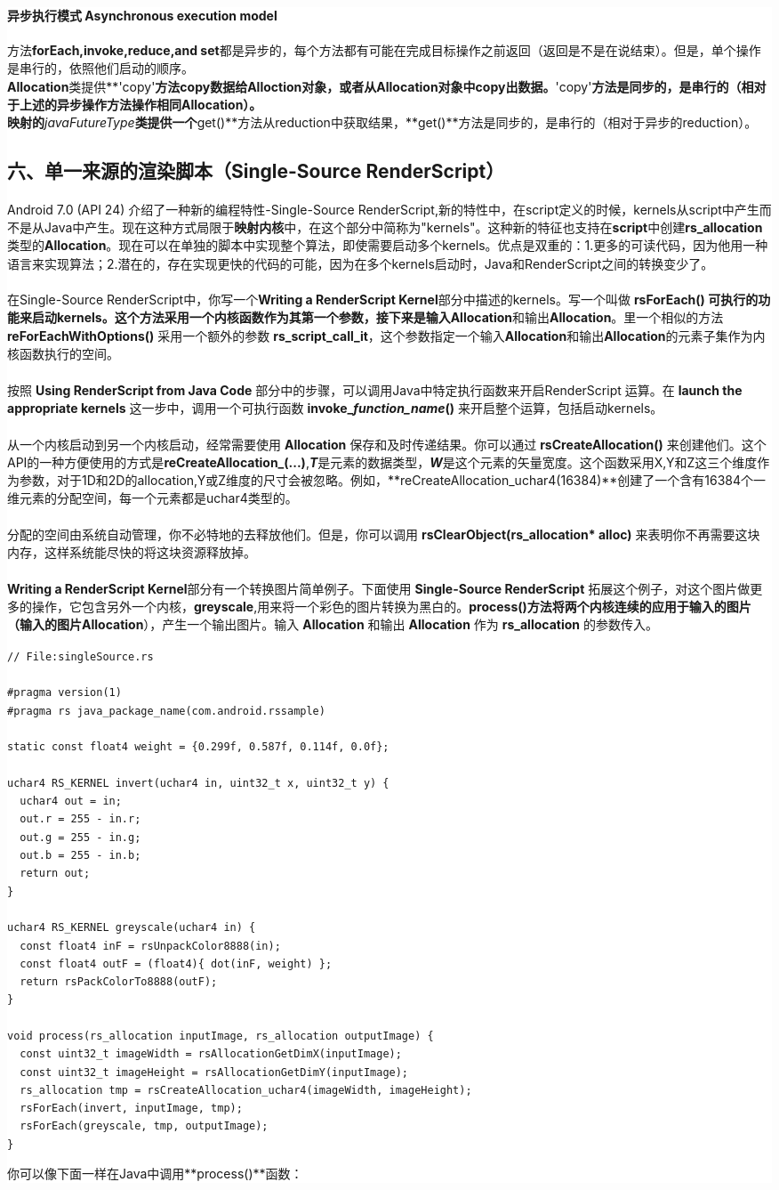 #### 异步执行模式 Asynchronous execution model ####  
方法**forEach,invoke,reduce,and set**都是异步的，每个方法都有可能在完成目标操作之前返回（返回是不是在说结束）。但是，单个操作是串行的，依照他们启动的顺序。  
**Allocation**类提供**'copy'**方法copy数据给Alloction对象，或者从Allocation对象中copy出数据。**'copy'**方法是同步的，是串行的（相对于上述的异步操作方法操作相同Allocation）。  
映射的***javaFutureType***类提供一个**get()**方法从reduction中获取结果，**get()**方法是同步的，是串行的（相对于异步的reduction）。  
  
## 六、单一来源的渲染脚本（Single-Source RenderScript） ##  
Android 7.0 (API 24) 介绍了一种新的编程特性-Single-Source RenderScript,新的特性中，在script定义的时候，kernels从script中产生而不是从Java中产生。现在这种方式局限于**映射内核**中，在这个部分中简称为"kernels"。这种新的特征也支持在**script**中创建**rs_allocation**类型的**Allocation**。现在可以在单独的脚本中实现整个算法，即使需要启动多个kernels。优点是双重的：1.更多的可读代码，因为他用一种语言来实现算法；2.潜在的，存在实现更快的代码的可能，因为在多个kernels启动时，Java和RenderScript之间的转换变少了。  
<br />在Single-Source RenderScript中，你写一个**Writing a RenderScript Kernel**部分中描述的kernels。写一个叫做 **rsForEach() **可执行的功能来启动kernels。这个方法采用一个内核函数作为其第一个参数，接下来是输入**Allocation**和输出**Allocation**。里一个相似的方法 **reForEachWithOptions()** 采用一个额外的参数 **rs_script_call_it**，这个参数指定一个输入**Allocation**和输出**Allocation**的元素子集作为内核函数执行的空间。  
<br />按照 **Using RenderScript from Java Code** 部分中的步骤，可以调用Java中特定执行函数来开启RenderScript 运算。在 **launch the appropriate kernels** 这一步中，调用一个可执行函数 **invoke_*function_name*()** 来开启整个运算，包括启动kernels。  
<br />从一个内核启动到另一个内核启动，经常需要使用 **Allocation** 保存和及时传递结果。你可以通过 **rsCreateAllocation()** 来创建他们。这个API的一种方便使用的方式是**reCreateAllocation_<T><W>(...)**,***T***是元素的数据类型，***W***是这个元素的矢量宽度。这个函数采用X,Y和Z这三个维度作为参数，对于1D和2D的allocation,Y或Z维度的尺寸会被忽略。例如，**reCreateAllocation_uchar4(16384)**创建了一个含有16384个一维元素的分配空间，每一个元素都是uchar4类型的。  
<br />分配的空间由系统自动管理，你不必特地的去释放他们。但是，你可以调用 **rsClearObject(rs_allocation\* alloc)** 来表明你不再需要这块内存，这样系统能尽快的将这块资源释放掉。  
<br />**Writing a RenderScript Kernel**部分有一个转换图片简单例子。下面使用 **Single-Source RenderScript** 拓展这个例子，对这个图片做更多的操作，它包含另外一个内核，**greyscale**,用来将一个彩色的图片转换为黑白的。**process()**方法将两个内核连续的应用于输入的图片（输入的图片**Allocation**），产生一个输出图片。输入 **Allocation** 和输出 **Allocation** 作为 **rs_allocation** 的参数传入。  

    // File:singleSource.rs
    
    #pragma version(1)
    #pragma rs java_package_name(com.android.rssample)
    
    static const float4 weight = {0.299f, 0.587f, 0.114f, 0.0f};
    
    uchar4 RS_KERNEL invert(uchar4 in, uint32_t x, uint32_t y) {
      uchar4 out = in;
      out.r = 255 - in.r;
      out.g = 255 - in.g;
      out.b = 255 - in.b;
      return out;
    }
    
    uchar4 RS_KERNEL greyscale(uchar4 in) {
      const float4 inF = rsUnpackColor8888(in);
      const float4 outF = (float4){ dot(inF, weight) };
      return rsPackColorTo8888(outF);
    }
    
    void process(rs_allocation inputImage, rs_allocation outputImage) {
      const uint32_t imageWidth = rsAllocationGetDimX(inputImage);
      const uint32_t imageHeight = rsAllocationGetDimY(inputImage);
      rs_allocation tmp = rsCreateAllocation_uchar4(imageWidth, imageHeight);
      rsForEach(invert, inputImage, tmp);
      rsForEach(greyscale, tmp, outputImage);
    }  
你可以像下面一样在Java中调用**process()**函数：  
  